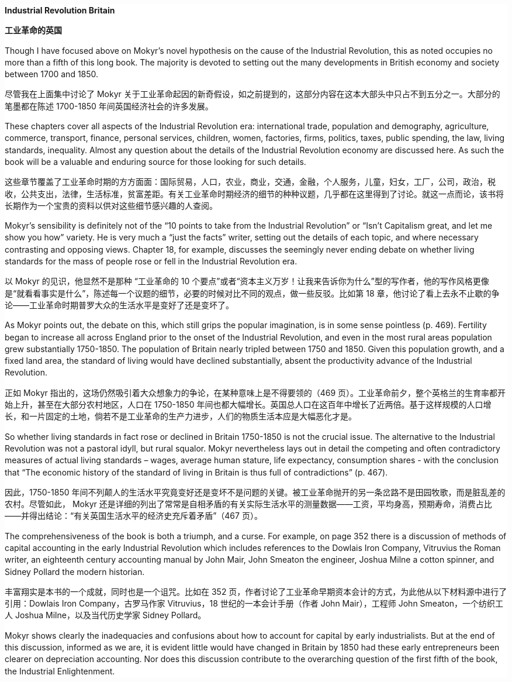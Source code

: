 **Industrial Revolution Britain**

**工业革命的英国**

Though I have focused above on Mokyr’s novel hypothesis on the cause of the Industrial Revolution, this as noted occupies no more than a fifth of this long book. The majority is devoted to setting out the many developments in British economy and society between 1700 and 1850.  

尽管我在上面集中讨论了 Mokyr 关于工业革命起因的新奇假设，如之前提到的，这部分内容在这本大部头中只占不到五分之一。大部分的笔墨都在陈述 1700-1850 年间英国经济社会的许多发展。  

These chapters cover all aspects of the Industrial Revolution era: international trade, population and demography, agriculture, commerce, transport, finance, personal services, children, women, factories, firms, politics, taxes, public spending, the law, living standards, inequality. Almost any question about the details of the Industrial Revolution economy are discussed here. As such the book will be a valuable and enduring source for those looking for such details.  

这些章节覆盖了工业革命时期的方方面面：国际贸易，人口，农业，商业，交通，金融，个人服务，儿童，妇女，工厂，公司，政治，税收，公共支出，法律，生活标准，贫富差距。有关工业革命时期经济的细节的种种议题，几乎都在这里得到了讨论。就这一点而论，该书将长期作为一个宝贵的资料以供对这些细节感兴趣的人查阅。  

Mokyr’s sensibility is definitely not of the “10 points to take from the Industrial Revolution” or “Isn’t Capitalism great, and let me show you how” variety. He is very much a “just the facts” writer, setting out the details of each topic, and where necessary contrasting and opposing views. Chapter 18, for example, discusses the seemingly never ending debate on whether living standards for the mass of people rose or fell in the Industrial Revolution era.  

以 Mokyr 的见识，他显然不是那种 “工业革命的 10 个要点”或者“资本主义万岁！让我来告诉你为什么”型的写作者，他的写作风格更像是“就看看事实是什么”，陈述每一个议题的细节，必要的时候对比不同的观点，做一些反驳。比如第 18 章，他讨论了看上去永不止歇的争论——工业革命时期普罗大众的生活水平是变好了还是变坏了。  

As Mokyr points out, the debate on this, which still grips the popular imagination, is in some sense pointless (p. 469). Fertility began to increase all across England prior to the onset of the Industrial Revolution, and even in the most rural areas population grew substantially 1750-1850. The population of Britain nearly tripled between 1750 and 1850. Given this population growth, and a fixed land area, the standard of living would have declined substantially, absent the productivity advance of the Industrial Revolution.  

正如 Mokyr 指出的，这场仍然吸引着大众想象力的争论，在某种意味上是不得要领的（469 页）。工业革命前夕，整个英格兰的生育率都开始上升，甚至在大部分农村地区，人口在 1750-1850 年间也都大幅增长。英国总人口在这百年中增长了近两倍。基于这样规模的人口增长，和一片固定的土地，倘若不是工业革命的生产力进步，人们的物质生活本应是大幅恶化才是。  

So whether living standards in fact rose or declined in Britain 1750-1850 is not the crucial issue. The alternative to the Industrial Revolution was not a pastoral idyll, but rural squalor. Mokyr nevertheless lays out in detail the competing and often contradictory measures of actual living standards – wages, average human stature, life expectancy, consumption shares - with the conclusion that “The economic history of the standard of living in Britain is thus full of contradictions” (p. 467). 

因此，1750-1850 年间不列颠人的生活水平究竟变好还是变坏不是问题的关键。被工业革命抛开的另一条岔路不是田园牧歌，而是脏乱差的农村。尽管如此， Mokyr 还是详细的列出了常常是自相矛盾的有关实际生活水平的测量数据——工资，平均身高，预期寿命，消费占比——并得出结论：“有关英国生活水平的经济史充斥着矛盾”（467 页）。  

The comprehensiveness of the book is both a triumph, and a curse. For example, on page 352 there is a discussion of methods of capital accounting in the early Industrial Revolution which includes references to the Dowlais Iron Company, Vitruvius the Roman writer, an eighteenth century accounting manual by John Mair, John Smeaton the engineer, Joshua Milne a cotton spinner, and Sidney Pollard the modern historian.  

丰富翔实是本书的一个成就，同时也是一个诅咒。比如在 352 页，作者讨论了工业革命早期资本会计的方式，为此他从以下材料源中进行了引用：Dowlais Iron Company，古罗马作家 Vitruvius，18 世纪的一本会计手册（作者 John Mair），工程师 John Smeaton，一个纺织工人 Joshua Milne，以及当代历史学家 Sidney Pollard。  

Mokyr shows clearly the inadequacies and confusions about how to account for capital by early industrialists. But at the end of this discussion, informed as we are, it is evident little would have changed in Britain by 1850 had these early entrepreneurs been clearer on depreciation accounting. Nor does this discussion contribute to the overarching question of the first fifth of the book, the Industrial Enlightenment.  
